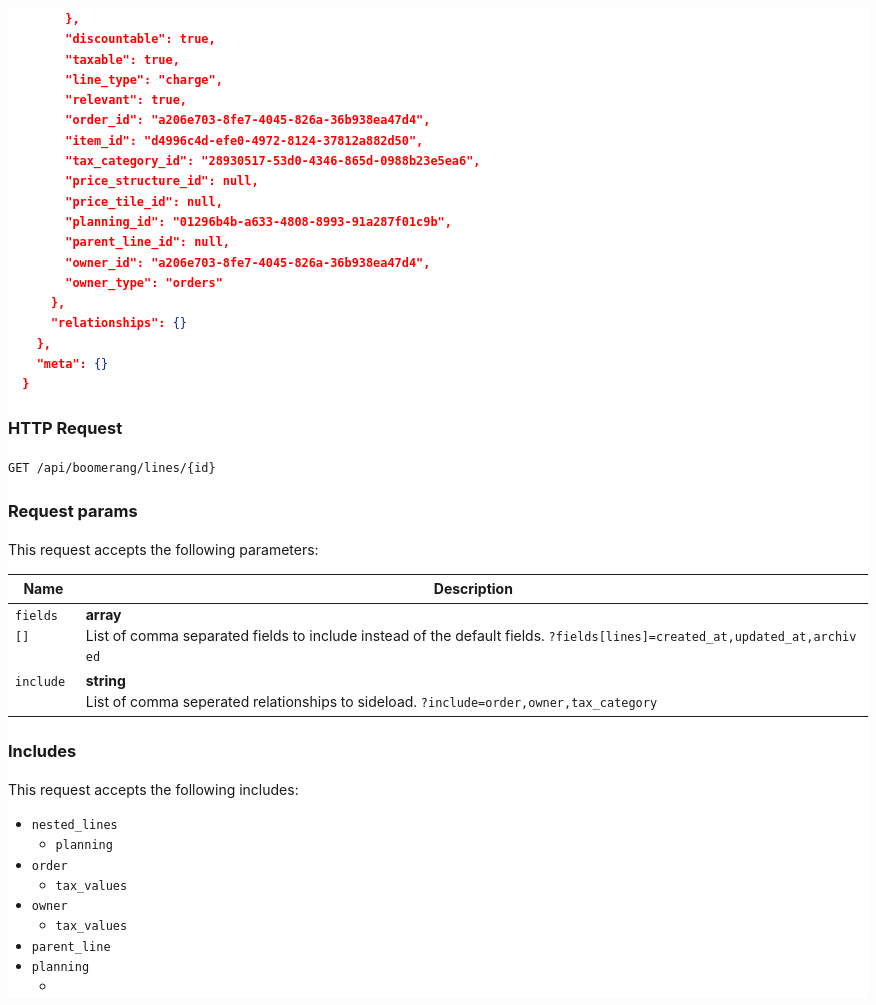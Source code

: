 ```json
        },
        "discountable": true,
        "taxable": true,
        "line_type": "charge",
        "relevant": true,
        "order_id": "a206e703-8fe7-4045-826a-36b938ea47d4",
        "item_id": "d4996c4d-efe0-4972-8124-37812a882d50",
        "tax_category_id": "28930517-53d0-4346-865d-0988b23e5ea6",
        "price_structure_id": null,
        "price_tile_id": null,
        "planning_id": "01296b4b-a633-4808-8993-91a287f01c9b",
        "parent_line_id": null,
        "owner_id": "a206e703-8fe7-4045-826a-36b938ea47d4",
        "owner_type": "orders"
      },
      "relationships": {}
    },
    "meta": {}
  }
```

### HTTP Request

`GET /api/boomerang/lines/{id}`

### Request params

This request accepts the following parameters:

Name | Description
-- | --
`fields[]` | **array** <br>List of comma separated fields to include instead of the default fields. `?fields[lines]=created_at,updated_at,archived`
`include` | **string** <br>List of comma seperated relationships to sideload. `?include=order,owner,tax_category`


### Includes

This request accepts the following includes:

<ul>
  <li>
    <code>nested_lines</code>
    <ul>
      <li><code>planning</code></li>
    </ul>
  </li>
  <li>
    <code>order</code>
    <ul>
      <li><code>tax_values</code></li>
    </ul>
  </li>
  <li>
    <code>owner</code>
    <ul>
      <li><code>tax_values</code></li>
    </ul>
  </li>
  <li><code>parent_line</code></li>
  <li>
    <code>planning</code>
    <ul>
      <li>